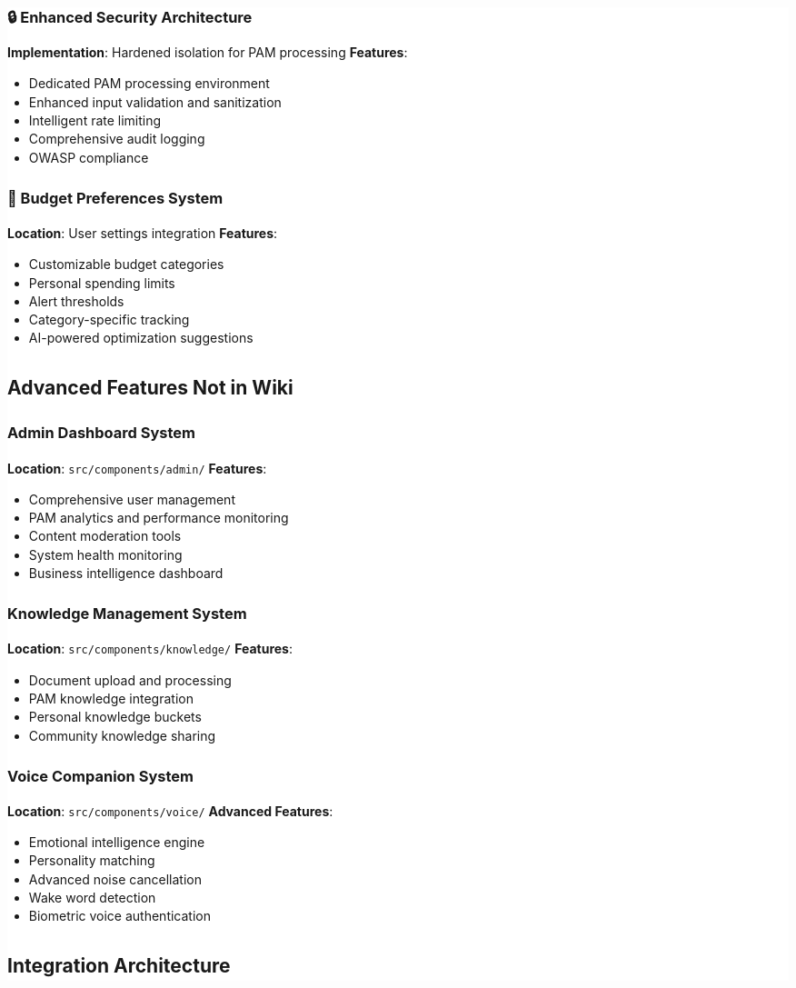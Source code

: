 ### 🔒 Enhanced Security Architecture
**Implementation**: Hardened isolation for PAM processing
**Features**:
- Dedicated PAM processing environment
- Enhanced input validation and sanitization
- Intelligent rate limiting
- Comprehensive audit logging
- OWASP compliance

### 💼 Budget Preferences System
**Location**: User settings integration
**Features**:
- Customizable budget categories
- Personal spending limits
- Alert thresholds
- Category-specific tracking
- AI-powered optimization suggestions

## Advanced Features Not in Wiki

### Admin Dashboard System
**Location**: `src/components/admin/`
**Features**:
- Comprehensive user management
- PAM analytics and performance monitoring
- Content moderation tools
- System health monitoring
- Business intelligence dashboard

### Knowledge Management System
**Location**: `src/components/knowledge/`
**Features**:
- Document upload and processing
- PAM knowledge integration
- Personal knowledge buckets
- Community knowledge sharing

### Voice Companion System
**Location**: `src/components/voice/`
**Advanced Features**:
- Emotional intelligence engine
- Personality matching
- Advanced noise cancellation
- Wake word detection
- Biometric voice authentication

## Integration Architecture
